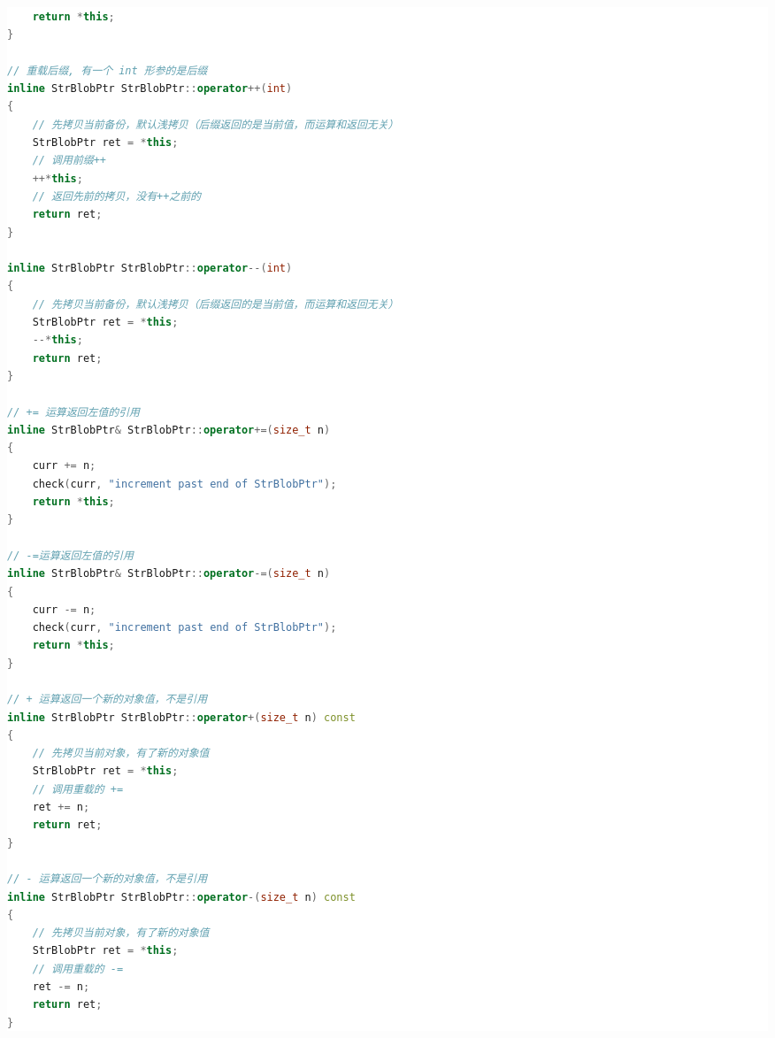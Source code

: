 ```cpp
    return *this;
}

// 重载后缀, 有一个 int 形参的是后缀
inline StrBlobPtr StrBlobPtr::operator++(int)
{
	// 先拷贝当前备份，默认浅拷贝（后缀返回的是当前值，而运算和返回无关）
    StrBlobPtr ret = *this;
	// 调用前缀++
    ++*this;
	// 返回先前的拷贝，没有++之前的
    return ret;
}

inline StrBlobPtr StrBlobPtr::operator--(int)
{
	// 先拷贝当前备份，默认浅拷贝（后缀返回的是当前值，而运算和返回无关）
    StrBlobPtr ret = *this;
    --*this;
    return ret;
}

// += 运算返回左值的引用
inline StrBlobPtr& StrBlobPtr::operator+=(size_t n)
{
    curr += n;
    check(curr, "increment past end of StrBlobPtr");
    return *this;
}

// -=运算返回左值的引用
inline StrBlobPtr& StrBlobPtr::operator-=(size_t n)
{
    curr -= n;
    check(curr, "increment past end of StrBlobPtr");
    return *this;
}

// + 运算返回一个新的对象值，不是引用
inline StrBlobPtr StrBlobPtr::operator+(size_t n) const
{
	// 先拷贝当前对象，有了新的对象值
    StrBlobPtr ret = *this;
	// 调用重载的 +=
    ret += n;
    return ret;
}

// - 运算返回一个新的对象值，不是引用
inline StrBlobPtr StrBlobPtr::operator-(size_t n) const
{
	// 先拷贝当前对象，有了新的对象值
    StrBlobPtr ret = *this;
	// 调用重载的 -=
    ret -= n;
    return ret;
}
```
